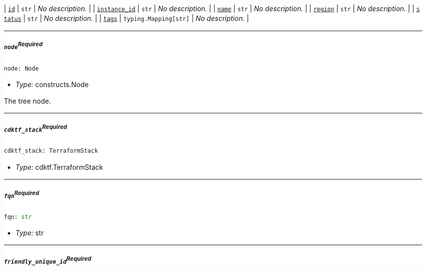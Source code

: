 | <code><a href="#@cdktf/provider-opentelekomcloud.dataOpentelekomcloudErInstancesV3.DataOpentelekomcloudErInstancesV3.property.id">id</a></code> | <code>str</code> | *No description.* |
| <code><a href="#@cdktf/provider-opentelekomcloud.dataOpentelekomcloudErInstancesV3.DataOpentelekomcloudErInstancesV3.property.instanceId">instance_id</a></code> | <code>str</code> | *No description.* |
| <code><a href="#@cdktf/provider-opentelekomcloud.dataOpentelekomcloudErInstancesV3.DataOpentelekomcloudErInstancesV3.property.name">name</a></code> | <code>str</code> | *No description.* |
| <code><a href="#@cdktf/provider-opentelekomcloud.dataOpentelekomcloudErInstancesV3.DataOpentelekomcloudErInstancesV3.property.region">region</a></code> | <code>str</code> | *No description.* |
| <code><a href="#@cdktf/provider-opentelekomcloud.dataOpentelekomcloudErInstancesV3.DataOpentelekomcloudErInstancesV3.property.status">status</a></code> | <code>str</code> | *No description.* |
| <code><a href="#@cdktf/provider-opentelekomcloud.dataOpentelekomcloudErInstancesV3.DataOpentelekomcloudErInstancesV3.property.tags">tags</a></code> | <code>typing.Mapping[str]</code> | *No description.* |

---

##### `node`<sup>Required</sup> <a name="node" id="@cdktf/provider-opentelekomcloud.dataOpentelekomcloudErInstancesV3.DataOpentelekomcloudErInstancesV3.property.node"></a>

```python
node: Node
```

- *Type:* constructs.Node

The tree node.

---

##### `cdktf_stack`<sup>Required</sup> <a name="cdktf_stack" id="@cdktf/provider-opentelekomcloud.dataOpentelekomcloudErInstancesV3.DataOpentelekomcloudErInstancesV3.property.cdktfStack"></a>

```python
cdktf_stack: TerraformStack
```

- *Type:* cdktf.TerraformStack

---

##### `fqn`<sup>Required</sup> <a name="fqn" id="@cdktf/provider-opentelekomcloud.dataOpentelekomcloudErInstancesV3.DataOpentelekomcloudErInstancesV3.property.fqn"></a>

```python
fqn: str
```

- *Type:* str

---

##### `friendly_unique_id`<sup>Required</sup> <a name="friendly_unique_id" id="@cdktf/provider-opentelekomcloud.dataOpentelekomcloudErInstancesV3.DataOpentelekomcloudErInstancesV3.property.friendlyUniqueId"></a>
